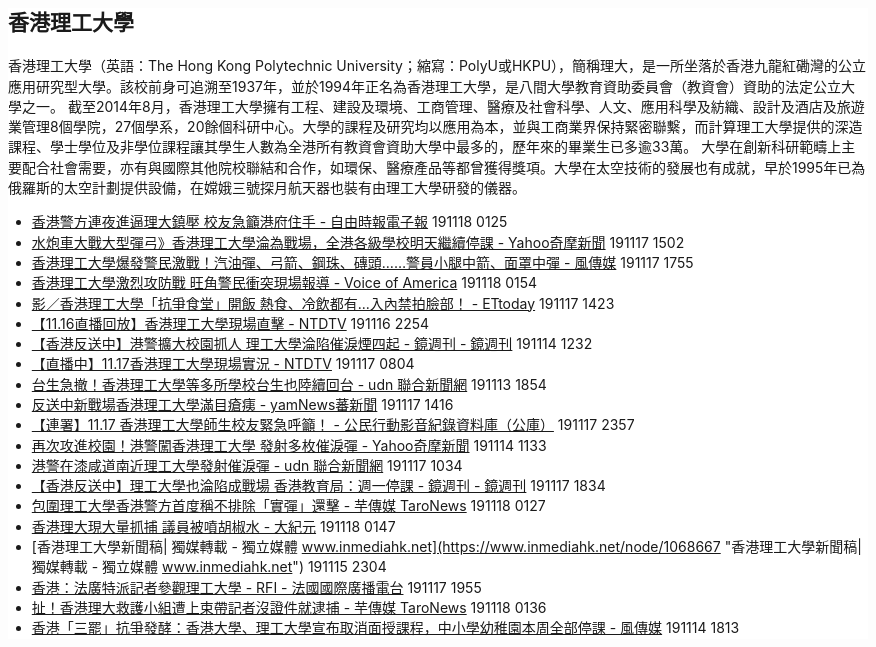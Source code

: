 ## 香港理工大學

香港理工大學（英語：The Hong Kong Polytechnic University；縮寫：PolyU或HKPU），簡稱理大，是一所坐落於香港九龍紅磡灣的公立應用研究型大學。該校前身可追溯至1937年，並於1994年正名為香港理工大學，是八間大學教育資助委員會（教資會）資助的法定公立大學之一。
截至2014年8月，香港理工大學擁有工程、建設及環境、工商管理、醫療及社會科學、人文、應用科學及紡織、設計及酒店及旅遊業管理8個學院，27個學系，20餘個科研中心。大學的課程及研究均以應用為本，並與工商業界保持緊密聯繫，而計算理工大學提供的深造課程、學士學位及非學位課程讓其學生人數為全港所有教資會資助大學中最多的，歷年來的畢業生已多逾33萬。
大學在創新科研範疇上主要配合社會需要，亦有與國際其他院校聯結和合作，如環保、醫療產品等都曾獲得獎項。大學在太空技術的發展也有成就，早於1995年已為俄羅斯的太空計劃提供設備，在嫦娥三號探月航天器也裝有由理工大學研發的儀器。
- [香港警方連夜進逼理大鎮壓 校友急籲港府住手 - 自由時報電子報](https://news.ltn.com.tw/news/world/breakingnews/2981225 "香港警方連夜進逼理大鎮壓 校友急籲港府住手 - 自由時報電子報") 191118 0125
- [水炮車大戰大型彈弓》香港理工大學淪為戰場，全港各級學校明天繼續停課 - Yahoo奇摩新聞](https://tw.news.yahoo.com/%E6%B0%B4%E7%82%AE%E8%BB%8A%E5%A4%A7%E6%88%B0%E6%8A%95%E7%9F%B3%E5%99%A8-%E9%A6%99%E6%B8%AF%E7%90%86%E5%B7%A5%E5%A4%A7%E5%AD%B8%E6%B7%AA%E7%82%BA%E6%88%B0%E5%A0%B4-%E5%85%A8%E6%B8%AF%E5%90%84%E7%B4%9A%E5%AD%B8%E6%A0%A1%E6%98%8E%E5%A4%A9%E7%B9%BC%E7%BA%8C%E5%81%9C%E8%AA%B2-070208426.html "水炮車大戰大型彈弓》香港理工大學淪為戰場，全港各級學校明天繼續停課 - Yahoo奇摩新聞") 191117 1502
- [香港理工大學爆發警民激戰！汽油彈、弓箭、鋼珠、磚頭……警員小腿中箭、面罩中彈 - 風傳媒](https://www.storm.mg/article/1957503 "香港理工大學爆發警民激戰！汽油彈、弓箭、鋼珠、磚頭……警員小腿中箭、面罩中彈 - 風傳媒") 191117 1755
- [香港理工大學激烈攻防戰 旺角警民衝突現場報導 - Voice of America](https://www.voacantonese.com/a/p-it-hk-hk-polytechnic-university-and-mong-kok-clash-live-q-and-a/5169657.html "香港理工大學激烈攻防戰 旺角警民衝突現場報導 - Voice of America") 191118 0154
- [影／香港理工大學「抗爭食堂」開飯 熱食、冷飲都有...入內禁拍臉部！ - ETtoday](https://www.ettoday.net/news/20191117/1581893.htm "影／香港理工大學「抗爭食堂」開飯 熱食、冷飲都有...入內禁拍臉部！ - ETtoday") 191117 1423
- [【11.16直播回放】香港理工大學現場直擊 - NTDTV](https://www.ntdtv.com/b5/2019/11/16/a102708694.html "【11.16直播回放】香港理工大學現場直擊 - NTDTV") 191116 2254
- [【香港反送中】港警擴大校園抓人 理工大學淪陷催淚煙四起 - 鏡週刊 - 鏡週刊](https://www.mirrormedia.mg/story/20191114edi005/ "【香港反送中】港警擴大校園抓人 理工大學淪陷催淚煙四起 - 鏡週刊 - 鏡週刊") 191114 1232
- [【直播中】11.17香港理工大學現場實況 - NTDTV](https://www.ntdtv.com/b5/2019/11/17/a102708928.html "【直播中】11.17香港理工大學現場實況 - NTDTV") 191117 0804
- [台生急撤！香港理工大學等多所學校台生也陸續回台 - udn 聯合新聞網](https://udn.com/news/story/7331/4163080 "台生急撤！香港理工大學等多所學校台生也陸續回台 - udn 聯合新聞網") 191113 1854
- [反送中新戰場香港理工大學滿目瘡痍 - yamNews蕃新聞](http://n.yam.com/Article/20191117323922 "反送中新戰場香港理工大學滿目瘡痍 - yamNews蕃新聞") 191117 1416
- [【連署】11.17 香港理工大學師生校友緊急呼籲！ - 公民行動影音紀錄資料庫（公庫）](https://www.civilmedia.tw/archives/90154 "【連署】11.17 香港理工大學師生校友緊急呼籲！ - 公民行動影音紀錄資料庫（公庫）") 191117 2357
- [再次攻進校園！港警闖香港理工大學 發射多枚催淚彈 - Yahoo奇摩新聞](https://tw.news.yahoo.com/%E5%86%8D%E6%AC%A1%E6%94%BB%E9%80%B2%E6%A0%A1%E5%9C%92-%E6%B8%AF%E8%AD%A6%E9%97%96%E9%A6%99%E6%B8%AF%E7%90%86%E5%B7%A5%E5%A4%A7%E5%AD%B8-%E7%99%BC%E5%B0%84%E5%A4%9A%E6%9E%9A%E5%82%AC%E6%B7%9A%E5%BD%88-033304969.html "再次攻進校園！港警闖香港理工大學 發射多枚催淚彈 - Yahoo奇摩新聞") 191114 1133
- [港警在漆咸道南近理工大學發射催淚彈 - udn 聯合新聞網](https://udn.com/news/story/120538/4170079 "港警在漆咸道南近理工大學發射催淚彈 - udn 聯合新聞網") 191117 1034
- [【香港反送中】理工大學也淪陷成戰場 香港教育局：週一停課 - 鏡週刊 - 鏡週刊](https://www.mirrormedia.mg/story/20191117edi005 "【香港反送中】理工大學也淪陷成戰場 香港教育局：週一停課 - 鏡週刊 - 鏡週刊") 191117 1834
- [包圍理工大學香港警方首度稱不排除「實彈」還擊 - 芋傳媒 TaroNews](https://taronews.tw/2019/11/18/532214/ "包圍理工大學香港警方首度稱不排除「實彈」還擊 - 芋傳媒 TaroNews") 191118 0127
- [香港理大現大量抓捕 議員被噴胡椒水 - 大紀元](http://www.epochtimes.com/b5/19/11/17/n11661442.htm "香港理大現大量抓捕 議員被噴胡椒水 - 大紀元") 191118 0147
- [香港理工大學新聞稿| 獨媒轉載 - 獨立媒體 www.inmediahk.net](https://www.inmediahk.net/node/1068667 "香港理工大學新聞稿| 獨媒轉載 - 獨立媒體 www.inmediahk.net") 191115 2304
- [香港：法廣特派記者參觀理工大學 - RFI - 法國國際廣播電台](http://www.rfi.fr/tw/20191117-nicolas-20191117-desk-1-jour-chine-hongkong-trad-c14-sons-2h-rfi-francais-reportage-stephan "香港：法廣特派記者參觀理工大學 - RFI - 法國國際廣播電台") 191117 1955
- [扯！香港理大救護小組遭上束帶記者沒證件就逮捕 - 芋傳媒 TaroNews](https://taronews.tw/2019/11/18/532219/ "扯！香港理大救護小組遭上束帶記者沒證件就逮捕 - 芋傳媒 TaroNews") 191118 0136
- [香港「三罷」抗爭發酵：香港大學、理工大學宣布取消面授課程，中小學幼稚園本周全部停課 - 風傳媒](https://www.storm.mg/amparticle/1946612 "香港「三罷」抗爭發酵：香港大學、理工大學宣布取消面授課程，中小學幼稚園本周全部停課 - 風傳媒") 191114 1813
